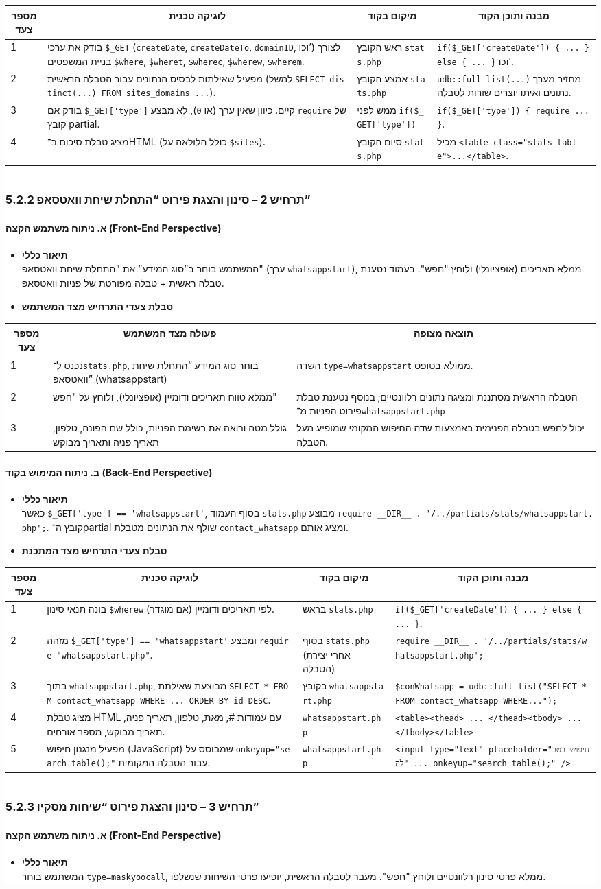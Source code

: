 | מספר צעד | לוגיקה טכנית                                                                                                                                                     | מיקום בקוד                   | מבנה ותוכן הקוד                                                           |
|----------|------------------------------------------------------------------------------------------------------------------------------------------------------------------|------------------------------|----------------------------------------------------------------------------|
| 1        | בודק את ערכי `$_GET` (`createDate`, `createDateTo`, `domainID`, וכו’) לצורך בניית המשפטים `$where`, `$wheret`, `$wherec`, `$wherew`, `$wherem`.                  | ראש הקובץ `stats.php`        | `if($_GET['createDate']) { ... } else { ... }` וכו’.                       |
| 2        | מפעיל שאילתות לבסיס הנתונים עבור הטבלה הראשית (למשל `SELECT distinct(...) FROM sites_domains ...`).                                                               | אמצע הקובץ `stats.php`       | `udb::full_list(...)` מחזיר מערך נתונים ואיתו יוצרים שורות לטבלה.         |
| 3        | בודק אם `$_GET['type']` קיים. כיוון שאין ערך (או `0`), לא מבצע `require` של קובץ partial.                                                                         | ממש לפני `if($_GET['type'])` | `if($_GET['type']) { require ... }`.                                       |
| 4        | מציג טבלת סיכום ב־HTML (כולל הלולאה על `$sites`).                                                                                                                | סיום הקובץ `stats.php`       | מכיל `<table class="stats-table">...</table>`.                             |

---

### 5.2.2 תרחיש 2 – סינון והצגת פירוט “התחלת שיחת וואטסאפ”

#### א. ניתוח משתמש הקצה (Front-End Perspective)
- **תיאור כללי**  
  המשתמש בוחר ב”סוג המידע” את "התחלת שיחת וואטסאפ" (ערך `whatsappstart`), ממלא תאריכים (אופציונלי) ולוחץ "חפש". בעמוד נטענת טבלה ראשית + טבלה מפורטת של פניות וואטסאפ.

- **טבלת צעדי התרחיש מצד המשתמש**

| מספר צעד | פעולה מצד המשתמש                                                            | תוצאה מצופה                                                                                     |
|----------|-----------------------------------------------------------------------------|-------------------------------------------------------------------------------------------------|
| 1        | נכנס ל־`stats.php`, בוחר סוג המידע “התחלת שיחת וואטסאפ” (whatsappstart)     | השדה `type=whatsappstart` ממולא בטופס.                                                          |
| 2        | ממלא טווח תאריכים ודומיין (אופציונלי), ולוחץ על "חפש"                       | הטבלה הראשית מסתננת ומציגה נתונים רלוונטיים; בנוסף נטענת טבלת פירוט הפניות מ־`whatsappstart.php` |
| 3        | גולל מטה ורואה את רשימת הפניות, כולל שם הפונה, טלפון, תאריך פניה ותאריך מבוקש | יכול לחפש בטבלה הפנימית באמצעות שדה החיפוש המקומי שמופיע מעל הטבלה.                             |

#### ב. ניתוח המימוש בקוד (Back-End Perspective)
- **תיאור כללי**  
  כאשר `$_GET['type'] == 'whatsappstart'`, בסוף העמוד `stats.php` מבוצע `require __DIR__ . '/../partials/stats/whatsappstart.php';`. קובץ ה־partial שולף את הנתונים מטבלת `contact_whatsapp` ומציג אותם.

- **טבלת צעדי התרחיש מצד המתכנת**

| מספר צעד | לוגיקה טכנית                                                                                                                                      | מיקום בקוד                            | מבנה ותוכן הקוד                                                         |
|----------|---------------------------------------------------------------------------------------------------------------------------------------------------|---------------------------------------|----------------------------------------------------------------------------|
| 1        | בונה תנאי סינון `$wherew` לפי תאריכים ודומיין (אם מוגדר).                                                                                        | בראש `stats.php`                      | `if($_GET['createDate']) { ... } else { ... }`.                            |
| 2        | מזהה `$_GET['type'] == 'whatsappstart'` ומבצע `require "whatsappstart.php"`.                                                                      | בסוף `stats.php` (אחרי יצירת הטבלה)  | `require __DIR__ . '/../partials/stats/whatsappstart.php';`                |
| 3        | בתוך `whatsappstart.php`, מבוצעת שאילתת `SELECT * FROM contact_whatsapp WHERE ... ORDER BY id DESC`.                                            | בקובץ `whatsappstart.php`             | `$conWhatsapp = udb::full_list("SELECT * FROM contact_whatsapp WHERE...");` |
| 4        | מציג טבלת HTML עם עמודות #, מאת, טלפון, תאריך פניה, תאריך מבוקש, מספר אורחים.                                                                     | `whatsappstart.php`                   | `<table><thead> ... </thead><tbody> ... </tbody></table>`                   |
| 5        | מפעיל מנגנון חיפוש (JavaScript) שמבוסס על `onkeyup="search_table();"` עבור הטבלה המקומית.                                                         | `whatsappstart.php`                   | `<input type="text" placeholder="חיפוש בטבלה" ... onkeyup="search_table();" />` |

---

### 5.2.3 תרחיש 3 – סינון והצגת פירוט “שיחות מסקיו”

#### א. ניתוח משתמש הקצה (Front-End Perspective)
- **תיאור כללי**  
  המשתמש בוחר `type=maskyoocall`, ממלא פרטי סינון רלוונטיים ולוחץ "חפש". מעבר לטבלה הראשית, יופיעו פרטי השיחות שנשלפו.
